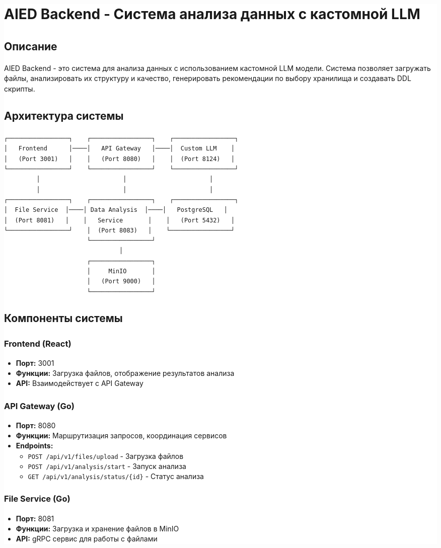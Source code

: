 # AIED Backend - Система анализа данных с кастомной LLM

## Описание

AIED Backend - это система для анализа данных с использованием кастомной LLM модели. Система позволяет загружать файлы, анализировать их структуру и качество, генерировать рекомендации по выбору хранилища и создавать DDL скрипты.

## Архитектура системы

```
┌─────────────────┐    ┌─────────────────┐    ┌─────────────────┐
│   Frontend      │────│   API Gateway   │────│  Custom LLM    │
│   (Port 3001)   │    │   (Port 8080)   │    │  (Port 8124)   │
└─────────────────┘    └─────────────────┘    └─────────────────┘
         │                       │                       │
         │                       │                       │
┌─────────────────┐    ┌─────────────────┐    ┌─────────────────┐
│  File Service  │────│ Data Analysis  │────│   PostgreSQL   │
│  (Port 8081)   │    │   Service       │    │   (Port 5432)   │
└─────────────────┘    │  (Port 8083)   │    └─────────────────┘
                       └─────────────────┘
                                │
                       ┌─────────────────┐
                       │     MinIO       │
                       │   (Port 9000)   │
                       └─────────────────┘
```

## Компоненты системы

### Frontend (React)
- **Порт:** 3001
- **Функции:** Загрузка файлов, отображение результатов анализа
- **API:** Взаимодействует с API Gateway

### API Gateway (Go)
- **Порт:** 8080
- **Функции:** Маршрутизация запросов, координация сервисов
- **Endpoints:**
  - `POST /api/v1/files/upload` - Загрузка файлов
  - `POST /api/v1/analysis/start` - Запуск анализа
  - `GET /api/v1/analysis/status/{id}` - Статус анализа

### File Service (Go)
- **Порт:** 8081
- **Функции:** Загрузка и хранение файлов в MinIO
- **API:** gRPC сервис для работы с файлами
